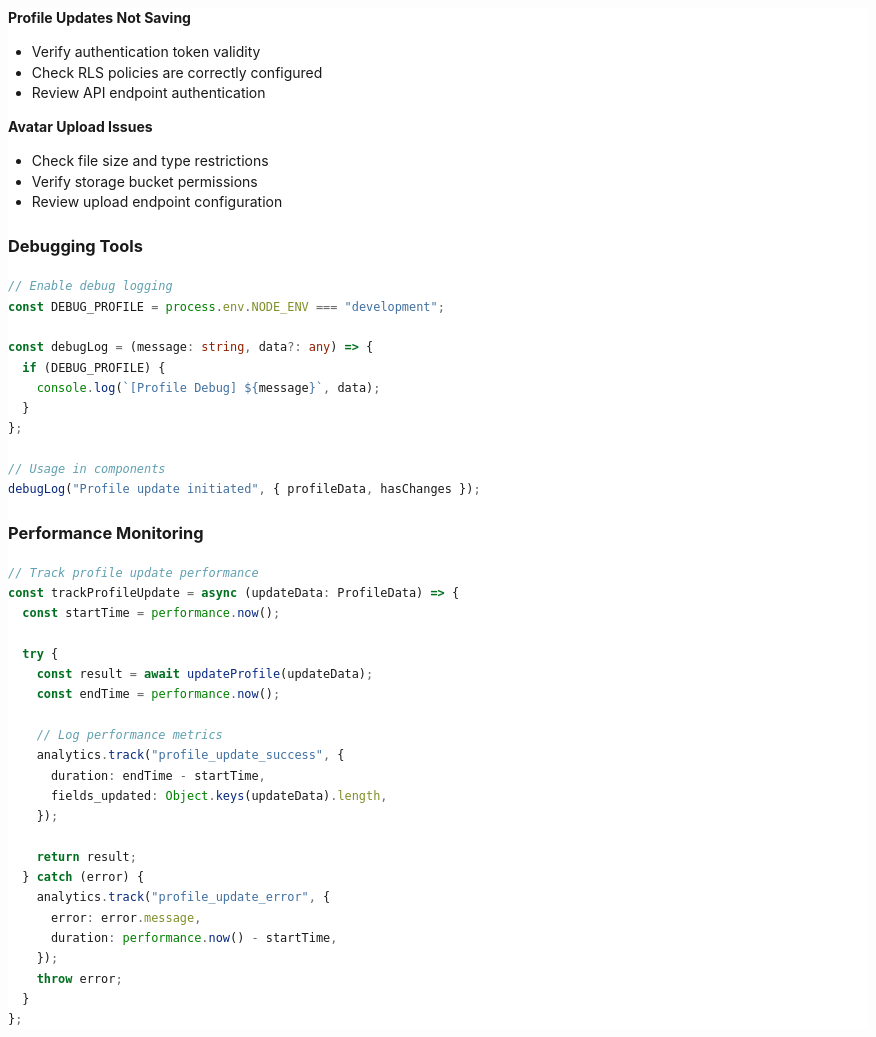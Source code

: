 **Profile Updates Not Saving**

- Verify authentication token validity
- Check RLS policies are correctly configured
- Review API endpoint authentication

**Avatar Upload Issues**

- Check file size and type restrictions
- Verify storage bucket permissions
- Review upload endpoint configuration

### Debugging Tools

```typescript
// Enable debug logging
const DEBUG_PROFILE = process.env.NODE_ENV === "development";

const debugLog = (message: string, data?: any) => {
  if (DEBUG_PROFILE) {
    console.log(`[Profile Debug] ${message}`, data);
  }
};

// Usage in components
debugLog("Profile update initiated", { profileData, hasChanges });
```

### Performance Monitoring

```typescript
// Track profile update performance
const trackProfileUpdate = async (updateData: ProfileData) => {
  const startTime = performance.now();

  try {
    const result = await updateProfile(updateData);
    const endTime = performance.now();

    // Log performance metrics
    analytics.track("profile_update_success", {
      duration: endTime - startTime,
      fields_updated: Object.keys(updateData).length,
    });

    return result;
  } catch (error) {
    analytics.track("profile_update_error", {
      error: error.message,
      duration: performance.now() - startTime,
    });
    throw error;
  }
};
```
